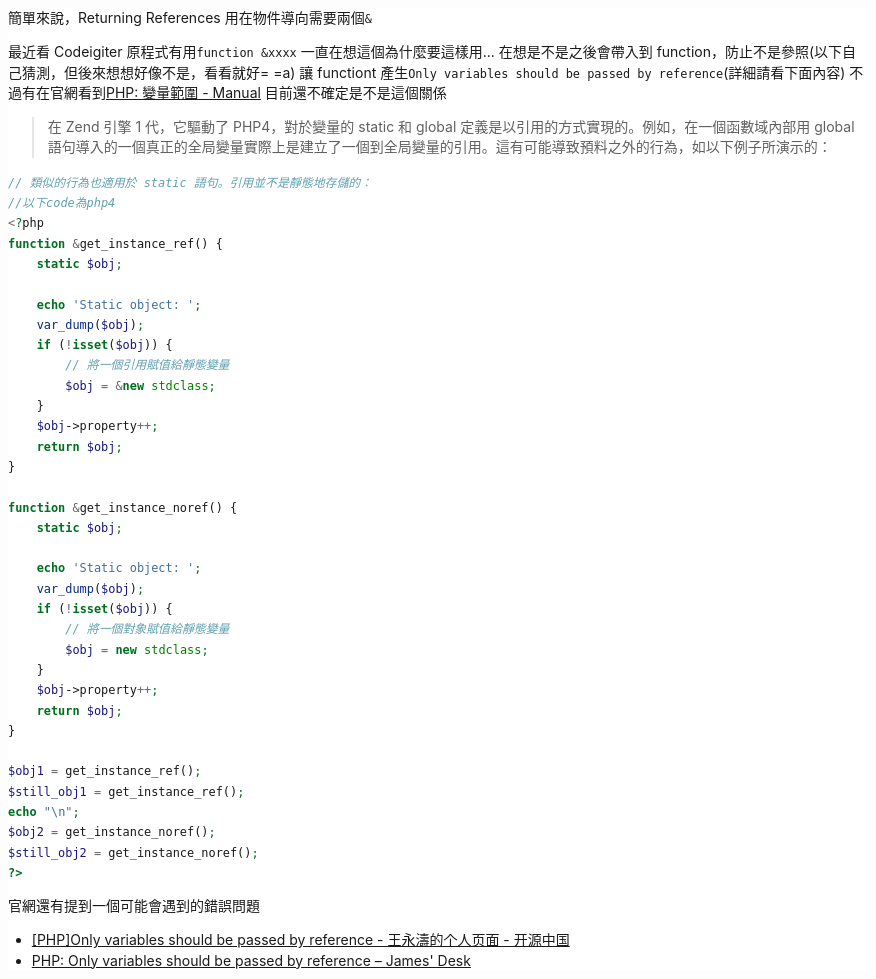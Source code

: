 簡單來說，Returning References 用在物件導向需要兩個`&`

最近看 Codeigiter 原程式有用`function &xxxx`
一直在想這個為什麼要這樣用...
在想是不是之後會帶入到 function，防止不是參照(以下自己猜測，但後來想想好像不是，看看就好= =a)
讓 functiont 產生`Only variables should be passed by reference`(詳細請看下面內容)
不過有在官網看到[PHP: 變量範圍 - Manual](http://php.net/manual/zh/language.variables.scope.php#language.variables.scope.static)
目前還不確定是不是這個關係

> 在 Zend 引擎 1 代，它驅動了 PHP4，對於變量的 static 和 global 定義是以引用的方式實現的。例如，在一個函數域內部用 global 語句導入的一個真正的全局變量實際上是建立了一個到全局變量的引用。這有可能導致預料之外的行為，如以下例子所演示的：

```php
// 類似的行為也適用於 static 語句。引用並不是靜態地存儲的：
//以下code為php4
<?php
function &get_instance_ref() {
    static $obj;

    echo 'Static object: ';
    var_dump($obj);
    if (!isset($obj)) {
        // 將一個引用賦值給靜態變量
        $obj = &new stdclass;
    }
    $obj->property++;
    return $obj;
}

function &get_instance_noref() {
    static $obj;

    echo 'Static object: ';
    var_dump($obj);
    if (!isset($obj)) {
        // 將一個對象賦值給靜態變量
        $obj = new stdclass;
    }
    $obj->property++;
    return $obj;
}

$obj1 = get_instance_ref();
$still_obj1 = get_instance_ref();
echo "\n";
$obj2 = get_instance_noref();
$still_obj2 = get_instance_noref();
?>
```

官網還有提到一個可能會遇到的錯誤問題

- [[PHP]Only variables should be passed by reference - 王永濤的个人页面 - 开源中国](https://my.oschina.net/wangyongtao/blog/531812)
- [PHP: Only variables should be passed by reference – James' Desk](https://vijayasankarn.wordpress.com/2017/08/28/php-only-variables-should-be-passed-by-reference/)
